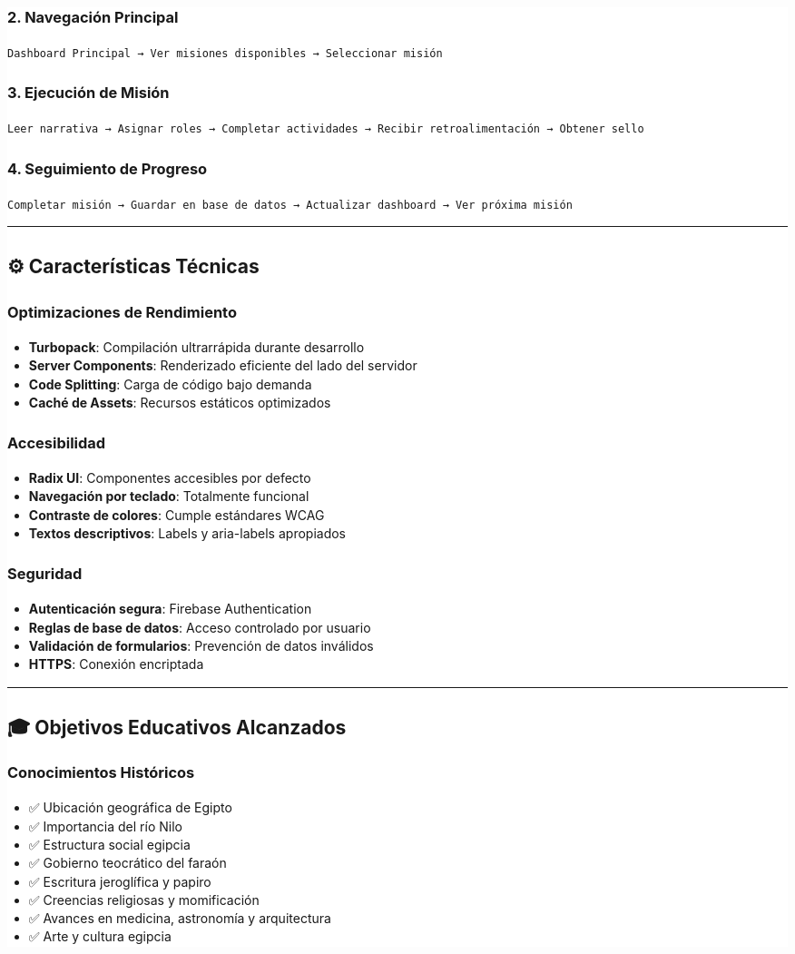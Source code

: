 ### 2. Navegación Principal
```
Dashboard Principal → Ver misiones disponibles → Seleccionar misión
```

### 3. Ejecución de Misión
```
Leer narrativa → Asignar roles → Completar actividades → Recibir retroalimentación → Obtener sello
```

### 4. Seguimiento de Progreso
```
Completar misión → Guardar en base de datos → Actualizar dashboard → Ver próxima misión
```

---

## ⚙️ Características Técnicas

### Optimizaciones de Rendimiento

- **Turbopack**: Compilación ultrarrápida durante desarrollo
- **Server Components**: Renderizado eficiente del lado del servidor
- **Code Splitting**: Carga de código bajo demanda
- **Caché de Assets**: Recursos estáticos optimizados

### Accesibilidad

- **Radix UI**: Componentes accesibles por defecto
- **Navegación por teclado**: Totalmente funcional
- **Contraste de colores**: Cumple estándares WCAG
- **Textos descriptivos**: Labels y aria-labels apropiados

### Seguridad

- **Autenticación segura**: Firebase Authentication
- **Reglas de base de datos**: Acceso controlado por usuario
- **Validación de formularios**: Prevención de datos inválidos
- **HTTPS**: Conexión encriptada

---

## 🎓 Objetivos Educativos Alcanzados

### Conocimientos Históricos
- ✅ Ubicación geográfica de Egipto
- ✅ Importancia del río Nilo
- ✅ Estructura social egipcia
- ✅ Gobierno teocrático del faraón
- ✅ Escritura jeroglífica y papiro
- ✅ Creencias religiosas y momificación
- ✅ Avances en medicina, astronomía y arquitectura
- ✅ Arte y cultura egipcia
